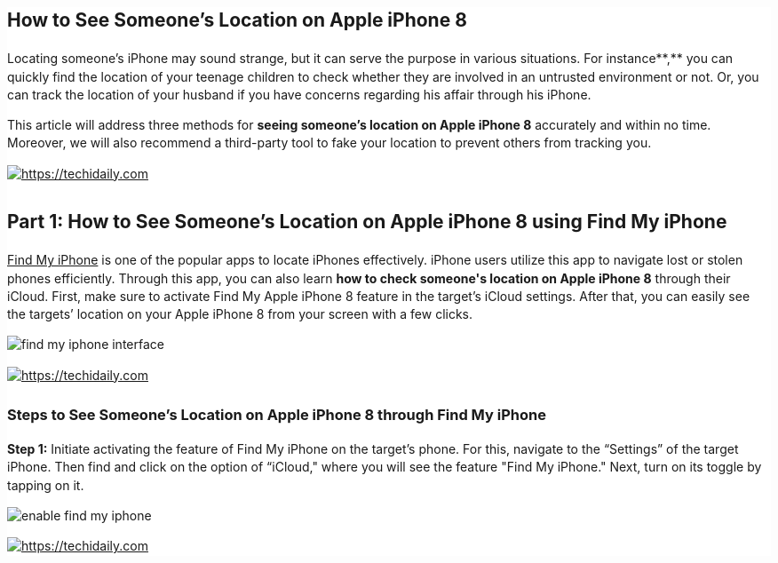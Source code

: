 

## How to See Someone’s Location on Apple iPhone 8

Locating someone’s iPhone may sound strange, but it can serve the purpose in various situations. For instance**,** you can quickly find the location of your teenage children to check whether they are involved in an untrusted environment or not. Or, you can track the location of your husband if you have concerns regarding his affair through his iPhone.

This article will address three methods for **seeing someone’s location on Apple iPhone 8** accurately and within no time. Moreover, we will also recommend a third-party tool to fake your location to prevent others from tracking you.


<a href="https://aligracehair.sjv.io/c/5597632/2115951/19272" target="_top" id="2115951">
  <img src="//a.impactradius-go.com/display-ad/19272-2115951" border="0" alt="https://techidaily.com" width="728" height="90"/>
</a>
<img height="0" width="0" src="https://aligracehair.sjv.io/i/5597632/2115951/19272" style="position:absolute;visibility:hidden;" border="0" />

## Part 1: How to See Someone’s Location on Apple iPhone 8 using Find My iPhone

[Find My iPhone](https://www.apple.com/icloud/find-my/) is one of the popular apps to locate iPhones effectively. iPhone users utilize this app to navigate lost or stolen phones efficiently. Through this app, you can also learn **how to check someone's location on Apple iPhone 8** through their iCloud. First, make sure to activate Find My Apple iPhone 8 feature in the target’s iCloud settings. After that, you can easily see the targets’ location on your Apple iPhone 8 from your screen with a few clicks.

![find my iphone interface](https://images.wondershare.com/drfone/article/2022/05/see-someones-location-iphone-1.jpg)


<a href="https://laganoo.pxf.io/c/5597632/1657386/16446" target="_top" id="1657386">
  <img src="//a.impactradius-go.com/display-ad/16446-1657386" border="0" alt="https://techidaily.com" width="728" height="90"/>
</a>
<img height="0" width="0" src="https://laganoo.pxf.io/i/5597632/1657386/16446" style="position:absolute;visibility:hidden;" border="0" />

### Steps to See Someone’s Location on Apple iPhone 8 through Find My iPhone

**Step 1:** Initiate activating the feature of Find My iPhone on the target’s phone. For this, navigate to the “Settings” of the target iPhone. Then find and click on the option of “iCloud," where you will see the feature "Find My iPhone." Next, turn on its toggle by tapping on it.

![enable find my iphone](https://images.wondershare.com/drfone/article/2022/05/see-someones-location-iphone-2.jpg)


<a href="https://aligracehair.sjv.io/c/5597632/1997680/19272" target="_top" id="1997680">
  <img src="//a.impactradius-go.com/display-ad/19272-1997680" border="0" alt="https://techidaily.com" width="728" height="90"/>
</a>
<img height="0" width="0" src="https://aligracehair.sjv.io/i/5597632/1997680/19272" style="position:absolute;visibility:hidden;" border="0" />
